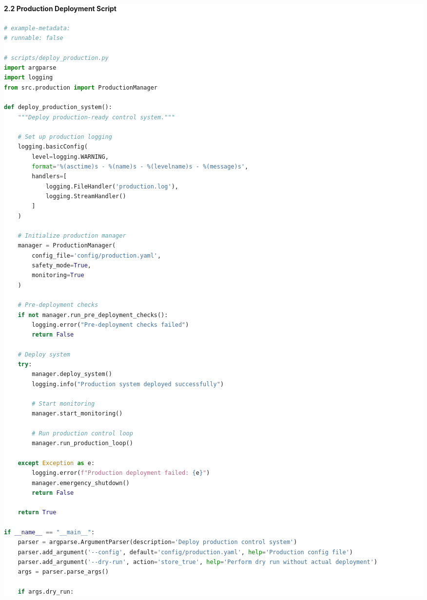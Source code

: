 
#### 2.2 Production Deployment Script

```python
# example-metadata:
# runnable: false

# scripts/deploy_production.py
import argparse
import logging
from src.production import ProductionManager

def deploy_production_system():
    """Deploy production-ready control system."""

    # Set up production logging
    logging.basicConfig(
        level=logging.WARNING,
        format='%(asctime)s - %(name)s - %(levelname)s - %(message)s',
        handlers=[
            logging.FileHandler('production.log'),
            logging.StreamHandler()
        ]
    )

    # Initialize production manager
    manager = ProductionManager(
        config_file='config/production.yaml',
        safety_mode=True,
        monitoring=True
    )

    # Pre-deployment checks
    if not manager.run_pre_deployment_checks():
        logging.error("Pre-deployment checks failed")
        return False

    # Deploy system
    try:
        manager.deploy_system()
        logging.info("Production system deployed successfully")

        # Start monitoring
        manager.start_monitoring()

        # Run production control loop
        manager.run_production_loop()

    except Exception as e:
        logging.error(f"Production deployment failed: {e}")
        manager.emergency_shutdown()
        return False

    return True

if __name__ == "__main__":
    parser = argparse.ArgumentParser(description='Deploy production control system')
    parser.add_argument('--config', default='config/production.yaml', help='Production config file')
    parser.add_argument('--dry-run', action='store_true', help='Perform dry run without actual deployment')
    args = parser.parse_args()

    if args.dry_run:
```